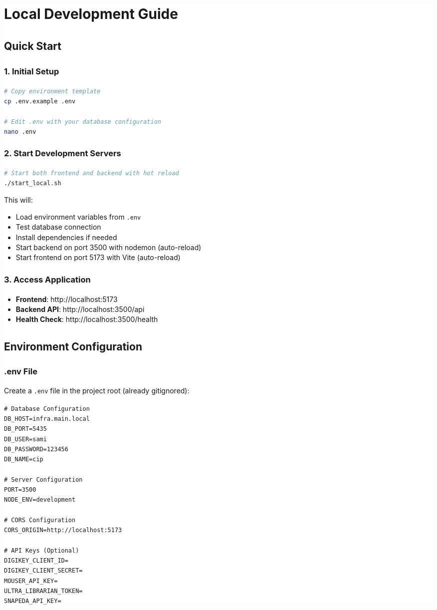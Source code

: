 # Local Development Guide

## Quick Start

### 1. Initial Setup

```bash
# Copy environment template
cp .env.example .env

# Edit .env with your database configuration
nano .env
```

### 2. Start Development Servers

```bash
# Start both frontend and backend with hot reload
./start_local.sh
```

This will:
- Load environment variables from `.env`
- Test database connection
- Install dependencies if needed
- Start backend on port 3500 with nodemon (auto-reload)
- Start frontend on port 5173 with Vite (auto-reload)

### 3. Access Application

- **Frontend**: http://localhost:5173
- **Backend API**: http://localhost:3500/api
- **Health Check**: http://localhost:3500/health

## Environment Configuration

### .env File

Create a `.env` file in the project root (already gitignored):

```env
# Database Configuration
DB_HOST=infra.main.local
DB_PORT=5435
DB_USER=sami
DB_PASSWORD=123456
DB_NAME=cip

# Server Configuration
PORT=3500
NODE_ENV=development

# CORS Configuration
CORS_ORIGIN=http://localhost:5173

# API Keys (Optional)
DIGIKEY_CLIENT_ID=
DIGIKEY_CLIENT_SECRET=
MOUSER_API_KEY=
ULTRA_LIBRARIAN_TOKEN=
SNAPEDA_API_KEY=
```
